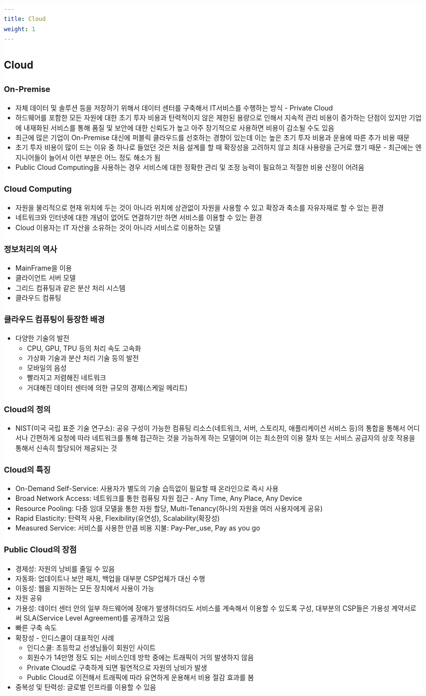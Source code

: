 ```yaml
---
title: Cloud
weight: 1
---
```

## Cloud
### On-Premise
- 자체 데이터 및 솔루션 등을 저장하기 위해서 데이터 센터를 구축해서 IT서비스를 수행하는 방식 - Private Cloud
- 하드웨어를 포함한 모든 자원에 대한 초기 투자 비용과 탄력적이지 않은 제한된 용량으로 인해서 지속적 관리 비용이 증가하는 단점이 있지만 기업에 내재화된 서비스를 통해 품질 및 보안에 대한 신뢰도가 높고 아주 장기적으로 사용하면 비용이 감소될 수도 있음
- 최근에 많은 기업이 On-Premise 대신에 퍼블릭 클라우드를 선호하는 경향이 있는데 이는 높은 초기 투자 비용과 운용에 따른 추가 비용 때문
- 초기 투자 비용이 많이 드는 이유 중 하나로 들었던 것은 처음 설계를 할 때 확장성을 고려하지 않고 최대 사용량을 근거로 했기 때문 - 최근에는 엔지니어들이 늘어서 이런 부분은 어느 정도 해소가 됨
- Public Cloud Computing을 사용하는 경우 서비스에 대한 정확한 관리 및 조정 능력이 필요하고 적절한 비용 산정이 어려움

### Cloud Computing
- 자원을 물리적으로 현재 위치에 두는 것이 아니라 위치에 상관없이 자원을 사용할 수 있고 확장과 축소를 자유자재로 할 수 있는 환경
- 네트워크와 인터넷에 대한 개념이 없어도 연결하기만 하면 서비스를 이용할 수 있는 환경
- Cloud 이용자는 IT 자산을 소유하는 것이 아니라 서비스로 이용하는 모델

### 정보처리의 역사
- MainFrame을 이용
- 클라이언트 서버 모델
- 그리드 컴퓨팅과 같은 분산 처리 시스템
- 클라우드 컴퓨팅

### 클라우드 컴퓨팅이 등장한 배경
- 다양한 기술의 발전
  - CPU, GPU, TPU 등의 처리 속도 고속화
  - 가상화 기술과 분산 처리 기술 등의 발전
  - 모바일의 음성
  - 빨라지고 저렴해진 네트워크
  - 거대해진 데이터 센터에 의한 규모의 경제(스케일 메리트)

### Cloud의 정의
- NIST(미국 국립 표준 기술 연구소): 공유 구성이 가능한 컴퓨팅 리소스(네트워크, 서버, 스토리지, 애플리케이션 서비스 등)의 통합을 통해서 어디서나 간편하게 요청에 따라 네트워크를 통해 접근하는 것을 가능하게 하는 모델이며 이는 최소한의 이용 절차 또는 서비스 공급자의 상호 작용을 통해서 신속히 할당되어 제공되는 것

### Cloud의 특징
- On-Demand Self-Service: 사용자가 별도의 기술 습득없이 필요할 때 온라인으로 즉시 사용
- Broad Network Access: 네트워크를 통한 컴퓨팅 자원 접근 - Any Time, Any Place, Any Device
- Resource Pooling: 다중 임대 모델을 통한 자원 할당, Multi-Tenancy(하나의 자원을 여러 사용자에게 공유)
- Rapid Elasticity: 탄력적 사용, Flexibility(유연성), Scalability(확장성)
- Measured Service: 서비스를 사용한 만큼 비용 지불: Pay-Per_use, Pay as you go

### Public Cloud의 장점
- 경제성: 자원의 낭비를 줄일 수 있음
- 자동화: 업데이트나 보안 패치, 백업을 대부분 CSP업체가 대신 수행
- 이동성: 웹을 지원하는 모든 장치에서 사용이 가능
- 자원 공유
- 가용성: 데이터 센터 안의 일부 하드웨어에 장애가 발생하더라도 서비스를 계속해서 이용할 수 있도록 구성, 대부분의 CSP들은 가용성 계약서로써 SLA(Service Level Agreement)를 공개하고 있음
- 빠른 구축 속도
- 확장성 - 인디스쿨이 대표적인 사례
  - 인디스쿨: 초등학교 선생님들이 회원인 사이트
  - 회원수가 14만명 정도 되는 서비스인데 방학 중에는 트래픽이 거의 발생하지 않음
  - Private Cloud로 구축하게 되면 필연적으로 자원의 낭비가 발생
  - Public Cloud로 이전해서 트래픽에 따라 유연하게 운용해서 비용 절감 효과를 봄
- 중복성 및 탄력성: 글로벌 인프라를 이용할 수 있음
